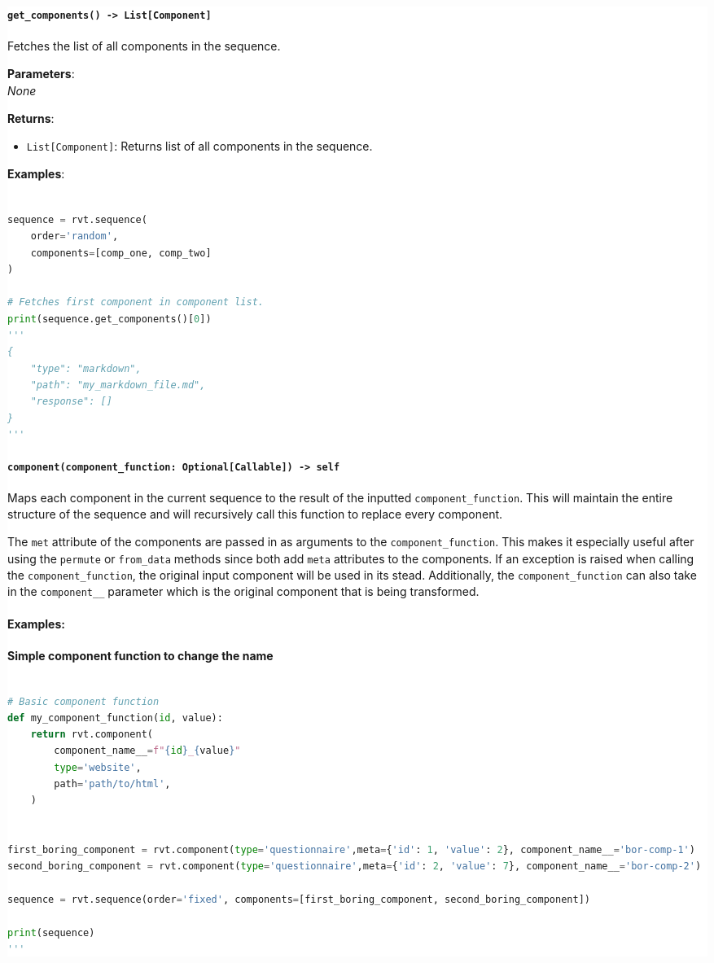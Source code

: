 #### `get_components() -> List[Component]`

Fetches the list of all components in the sequence.

**Parameters**:  
_None_

**Returns**:
- `List[Component]`: Returns list of all components in the sequence.


**Examples**:
```python

sequence = rvt.sequence(
    order='random',
    components=[comp_one, comp_two]
)

# Fetches first component in component list.
print(sequence.get_components()[0])
'''
{
    "type": "markdown",
    "path": "my_markdown_file.md",
    "response": []
}
'''
```


#### `component(component_function: Optional[Callable]) -> self`

Maps each component in the current sequence to the result of the inputted `component_function`. This will maintain the entire structure of the sequence and will recursively call this function to replace every component.

The `met` attribute of the components are passed in as arguments to the `component_function`. This makes it especially useful after using the `permute` or `from_data` methods since both add `meta` attributes to the components. If an exception is raised when calling the `component_function`, the original input component will be used in its stead.  Additionally, the `component_function` can also take in the `component__` parameter which is the original component that is being transformed. 

#### **Examples**:

**Simple component function to change the name**
```python

# Basic component function
def my_component_function(id, value):
    return rvt.component(
        component_name__=f"{id}_{value}"
        type='website',
        path='path/to/html',
    )


first_boring_component = rvt.component(type='questionnaire',meta={'id': 1, 'value': 2}, component_name__='bor-comp-1')
second_boring_component = rvt.component(type='questionnaire',meta={'id': 2, 'value': 7}, component_name__='bor-comp-2')

sequence = rvt.sequence(order='fixed', components=[first_boring_component, second_boring_component])

print(sequence)
'''
```